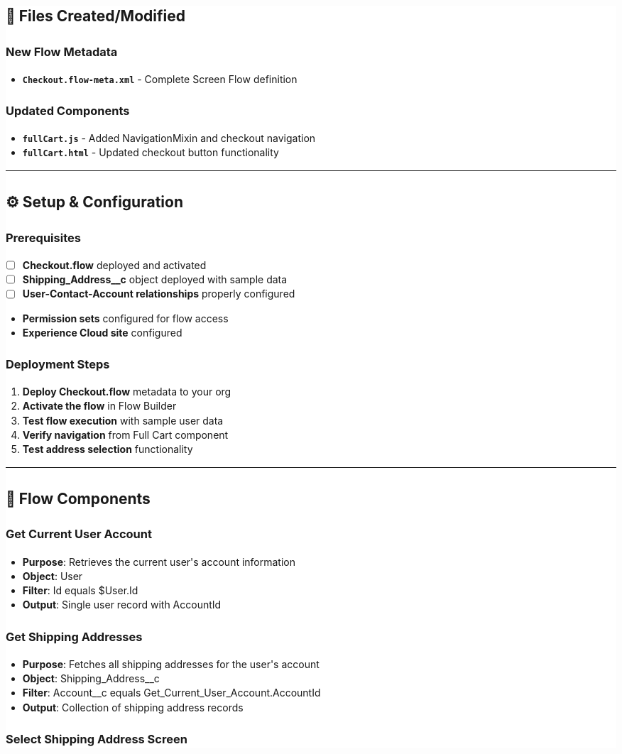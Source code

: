 ## 📁 **Files Created/Modified**

### **New Flow Metadata**

- **`Checkout.flow-meta.xml`** - Complete Screen Flow definition

### **Updated Components**

- **`fullCart.js`** - Added NavigationMixin and checkout navigation
- **`fullCart.html`** - Updated checkout button functionality

---

## ⚙️ **Setup & Configuration**

### **Prerequisites**

- [ ] **Checkout.flow** deployed and activated
- [ ] **Shipping_Address\_\_c** object deployed with sample data
- [ ] **User-Contact-Account relationships** properly configured
- **Permission sets** configured for flow access
- **Experience Cloud site** configured

### **Deployment Steps**

1. **Deploy Checkout.flow** metadata to your org
2. **Activate the flow** in Flow Builder
3. **Test flow execution** with sample user data
4. **Verify navigation** from Full Cart component
5. **Test address selection** functionality

---

## 🔧 **Flow Components**

### **Get Current User Account**

- **Purpose**: Retrieves the current user's account information
- **Object**: User
- **Filter**: Id equals $User.Id
- **Output**: Single user record with AccountId

### **Get Shipping Addresses**

- **Purpose**: Fetches all shipping addresses for the user's account
- **Object**: Shipping_Address\_\_c
- **Filter**: Account\_\_c equals Get_Current_User_Account.AccountId
- **Output**: Collection of shipping address records

### **Select Shipping Address Screen**
